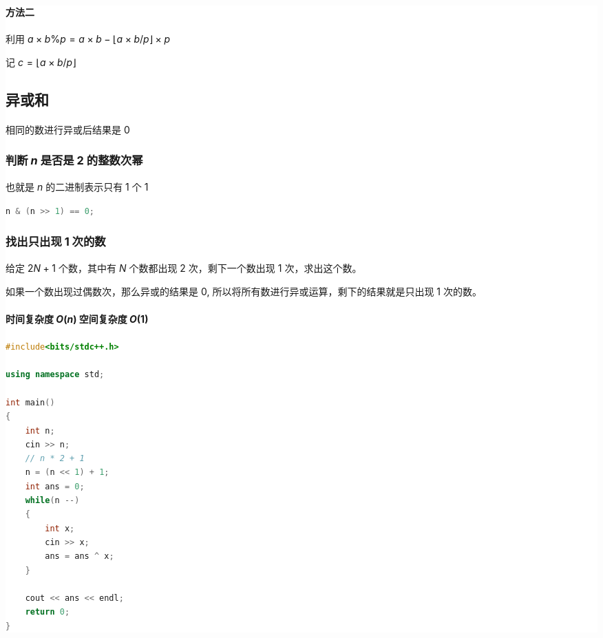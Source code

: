 #### **方法二**

利用 $a \times b \% p = a \times b - \lfloor a \times b /p \rfloor \times p$

记 $c = \lfloor a \times b / p \rfloor$



## **异或和**

相同的数进行异或后结果是 $0$



### 判断 $n$ 是否是 $2$ 的整数次幂

也就是 $n$ 的二进制表示只有 $1$ 个 $1$

```c++
n & (n >> 1) == 0;
```



### 找出只出现 1 次的数

给定 $2N + 1$ 个数，其中有 $N$ 个数都出现 $2$ 次，剩下一个数出现 $1$ 次，求出这个数。

如果一个数出现过偶数次，那么异或的结果是 $0$, 所以将所有数进行异或运算，剩下的结果就是只出现 $1$ 次的数。

#### 时间复杂度 $O(n)$ 空间复杂度 $O(1)$

```c++
#include<bits/stdc++.h>

using namespace std;

int main()
{
    int n;
    cin >> n;
    // n * 2 + 1
    n = (n << 1) + 1;
    int ans = 0;
    while(n --)
    {
        int x;
        cin >> x;
        ans = ans ^ x;
    }

    cout << ans << endl;
    return 0;
}
```


